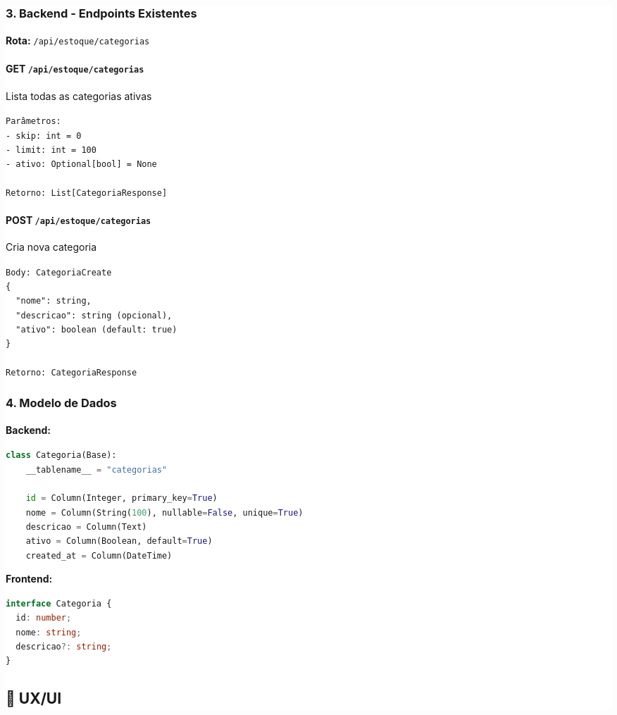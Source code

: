 ### 3. Backend - Endpoints Existentes

**Rota:** `/api/estoque/categorias`

#### GET `/api/estoque/categorias`
Lista todas as categorias ativas
```
Parâmetros:
- skip: int = 0
- limit: int = 100
- ativo: Optional[bool] = None

Retorno: List[CategoriaResponse]
```

#### POST `/api/estoque/categorias`
Cria nova categoria
```
Body: CategoriaCreate
{
  "nome": string,
  "descricao": string (opcional),
  "ativo": boolean (default: true)
}

Retorno: CategoriaResponse
```

### 4. Modelo de Dados

**Backend:**
```python
class Categoria(Base):
    __tablename__ = "categorias"
    
    id = Column(Integer, primary_key=True)
    nome = Column(String(100), nullable=False, unique=True)
    descricao = Column(Text)
    ativo = Column(Boolean, default=True)
    created_at = Column(DateTime)
```

**Frontend:**
```typescript
interface Categoria {
  id: number;
  nome: string;
  descricao?: string;
}
```

## 🎨 UX/UI
